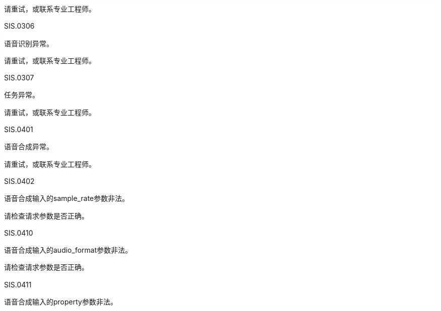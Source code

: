 </td>
<td class="cellrowborder" valign="top" width="43.81%" headers="mcps1.1.4.1.3 "><p id="p1964052919258"><a name="p1964052919258"></a><a name="p1964052919258"></a>请重试，或联系<span>专业工程师</span>。</p>
</td>
</tr>
<tr id="row13640429182520"><td class="cellrowborder" valign="top" width="20.5%" headers="mcps1.1.4.1.1 "><p id="p18640152911251"><a name="p18640152911251"></a><a name="p18640152911251"></a>SIS.0306</p>
</td>
<td class="cellrowborder" valign="top" width="35.69%" headers="mcps1.1.4.1.2 "><p id="p1564011294256"><a name="p1564011294256"></a><a name="p1564011294256"></a>语音识别异常。</p>
</td>
<td class="cellrowborder" valign="top" width="43.81%" headers="mcps1.1.4.1.3 "><p id="p1264002912518"><a name="p1264002912518"></a><a name="p1264002912518"></a>请重试，或联系<span>专业工程师</span>。</p>
</td>
</tr>
<tr id="row145611658103217"><td class="cellrowborder" valign="top" width="20.5%" headers="mcps1.1.4.1.1 "><p id="p56427297252"><a name="p56427297252"></a><a name="p56427297252"></a>SIS.0307</p>
</td>
<td class="cellrowborder" valign="top" width="35.69%" headers="mcps1.1.4.1.2 "><p id="p16421829132517"><a name="p16421829132517"></a><a name="p16421829132517"></a>任务异常。</p>
</td>
<td class="cellrowborder" valign="top" width="43.81%" headers="mcps1.1.4.1.3 "><p id="p864292932519"><a name="p864292932519"></a><a name="p864292932519"></a>请重试，或联系<span>专业工程师</span>。</p>
</td>
</tr>
<tr id="row1464152972516"><td class="cellrowborder" valign="top" width="20.5%" headers="mcps1.1.4.1.1 "><p id="p6641029112510"><a name="p6641029112510"></a><a name="p6641029112510"></a>SIS.0401</p>
</td>
<td class="cellrowborder" valign="top" width="35.69%" headers="mcps1.1.4.1.2 "><p id="p5641112915252"><a name="p5641112915252"></a><a name="p5641112915252"></a>语音合成异常。</p>
</td>
<td class="cellrowborder" valign="top" width="43.81%" headers="mcps1.1.4.1.3 "><p id="p06411629112512"><a name="p06411629112512"></a><a name="p06411629112512"></a>请重试，或联系<span>专业工程师</span>。</p>
</td>
</tr>
<tr id="row10641529192519"><td class="cellrowborder" valign="top" width="20.5%" headers="mcps1.1.4.1.1 "><p id="p116411329132515"><a name="p116411329132515"></a><a name="p116411329132515"></a>SIS.0402</p>
</td>
<td class="cellrowborder" valign="top" width="35.69%" headers="mcps1.1.4.1.2 "><p id="p186411529112519"><a name="p186411529112519"></a><a name="p186411529112519"></a>语音合成输入的sample_rate参数非法。</p>
</td>
<td class="cellrowborder" valign="top" width="43.81%" headers="mcps1.1.4.1.3 "><p id="p16411329102511"><a name="p16411329102511"></a><a name="p16411329102511"></a>请检查请求参数是否正确。</p>
</td>
</tr>
<tr id="row264120295258"><td class="cellrowborder" valign="top" width="20.5%" headers="mcps1.1.4.1.1 "><p id="p764112918258"><a name="p764112918258"></a><a name="p764112918258"></a>SIS.0410</p>
</td>
<td class="cellrowborder" valign="top" width="35.69%" headers="mcps1.1.4.1.2 "><p id="p12641112919258"><a name="p12641112919258"></a><a name="p12641112919258"></a>语音合成输入的audio_format参数非法。</p>
</td>
<td class="cellrowborder" valign="top" width="43.81%" headers="mcps1.1.4.1.3 "><p id="p1641132992511"><a name="p1641132992511"></a><a name="p1641132992511"></a>请检查请求参数是否正确。</p>
</td>
</tr>
<tr id="row12641112914255"><td class="cellrowborder" valign="top" width="20.5%" headers="mcps1.1.4.1.1 "><p id="p16411929142512"><a name="p16411929142512"></a><a name="p16411929142512"></a>SIS.0411</p>
</td>
<td class="cellrowborder" valign="top" width="35.69%" headers="mcps1.1.4.1.2 "><p id="p1164112299255"><a name="p1164112299255"></a><a name="p1164112299255"></a>语音合成输入的property参数非法。</p>
</td>